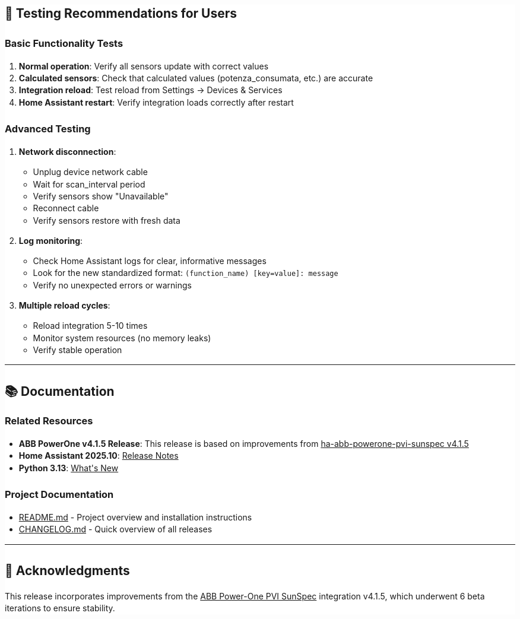 
## 🧪 Testing Recommendations for Users

### Basic Functionality Tests
1. **Normal operation**: Verify all sensors update with correct values
2. **Calculated sensors**: Check that calculated values (potenza_consumata, etc.) are accurate
3. **Integration reload**: Test reload from Settings → Devices & Services
4. **Home Assistant restart**: Verify integration loads correctly after restart

### Advanced Testing
1. **Network disconnection**:
   - Unplug device network cable
   - Wait for scan_interval period
   - Verify sensors show "Unavailable"
   - Reconnect cable
   - Verify sensors restore with fresh data

2. **Log monitoring**:
   - Check Home Assistant logs for clear, informative messages
   - Look for the new standardized format: `(function_name) [key=value]: message`
   - Verify no unexpected errors or warnings

3. **Multiple reload cycles**:
   - Reload integration 5-10 times
   - Monitor system resources (no memory leaks)
   - Verify stable operation

---

## 📚 Documentation

### Related Resources
- **ABB PowerOne v4.1.5 Release**: This release is based on improvements from [ha-abb-powerone-pvi-sunspec v4.1.5](https://github.com/alexdelprete/ha-abb-powerone-pvi-sunspec/releases/tag/v4.1.5)
- **Home Assistant 2025.10**: [Release Notes](https://www.home-assistant.io/blog/2025/10/01/release-202510/)
- **Python 3.13**: [What's New](https://docs.python.org/3.13/whatsnew/3.13.html)

### Project Documentation
- [README.md](../../README.md) - Project overview and installation instructions
- [CHANGELOG.md](../../CHANGELOG.md) - Quick overview of all releases

---

## 🙏 Acknowledgments

This release incorporates improvements from the [ABB Power-One PVI SunSpec](https://github.com/alexdelprete/ha-abb-powerone-pvi-sunspec) integration v4.1.5, which underwent 6 beta iterations to ensure stability.
